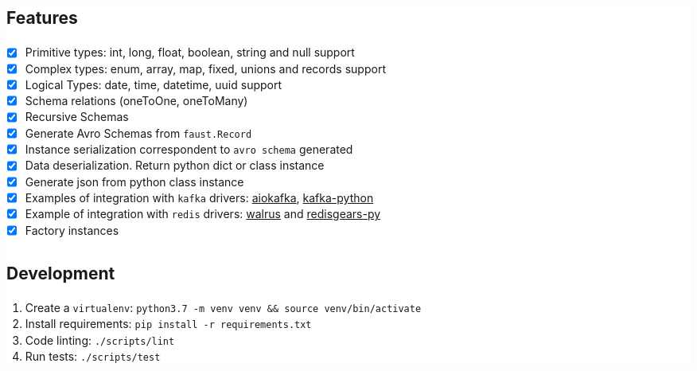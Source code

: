 ## Features

* [X] Primitive types: int, long, float, boolean, string and null support
* [X] Complex types: enum, array, map, fixed, unions and records support
* [x] Logical Types: date, time, datetime, uuid support
* [X] Schema relations (oneToOne, oneToMany)
* [X] Recursive Schemas
* [X] Generate Avro Schemas from `faust.Record`
* [X] Instance serialization correspondent to `avro schema` generated
* [X] Data deserialization. Return python dict or class instance
* [X] Generate json from python class instance
* [X] Examples of integration with `kafka` drivers: [aiokafka](https://github.com/aio-libs/aiokafka), [kafka-python](https://github.com/dpkp/kafka-python)
* [X] Example of integration  with `redis` drivers: [walrus](https://github.com/coleifer/walrus) and [redisgears-py](https://github.com/RedisGears/redisgears-py)
* [X] Factory instances

## Development

1. Create a `virtualenv`: `python3.7 -m venv venv && source venv/bin/activate`
2. Install requirements: `pip install -r requirements.txt`
3. Code linting: `./scripts/lint`
4. Run tests: `./scripts/test`
